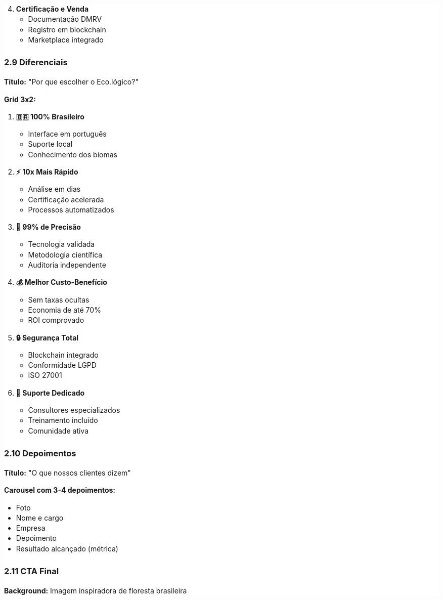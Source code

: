 4. **Certificação e Venda**
   - Documentação DMRV
   - Registro em blockchain
   - Marketplace integrado

### 2.9 Diferenciais

**Título:** "Por que escolher o Eco.lógico?"

**Grid 3x2:**

1. **🇧🇷 100% Brasileiro**
   - Interface em português
   - Suporte local
   - Conhecimento dos biomas

2. **⚡ 10x Mais Rápido**
   - Análise em dias
   - Certificação acelerada
   - Processos automatizados

3. **🎯 99% de Precisão**
   - Tecnologia validada
   - Metodologia científica
   - Auditoria independente

4. **💰 Melhor Custo-Benefício**
   - Sem taxas ocultas
   - Economia de até 70%
   - ROI comprovado

5. **🔒 Segurança Total**
   - Blockchain integrado
   - Conformidade LGPD
   - ISO 27001

6. **🤝 Suporte Dedicado**
   - Consultores especializados
   - Treinamento incluído
   - Comunidade ativa

### 2.10 Depoimentos

**Título:** "O que nossos clientes dizem"

**Carousel com 3-4 depoimentos:**
- Foto
- Nome e cargo
- Empresa
- Depoimento
- Resultado alcançado (métrica)

### 2.11 CTA Final

**Background:** Imagem inspiradora de floresta brasileira
